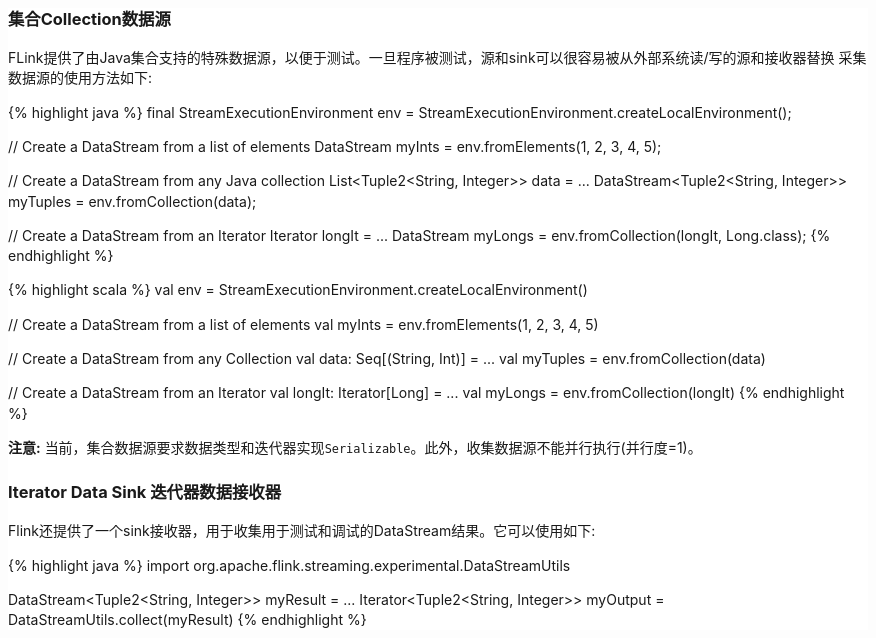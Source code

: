 ### 集合Collection数据源
FLink提供了由Java集合支持的特殊数据源，以便于测试。一旦程序被测试，源和sink可以很容易被从外部系统读/写的源和接收器替换
采集数据源的使用方法如下:

<div class="codetabs" markdown="1">
<div data-lang="java" markdown="1">
{% highlight java %}
final StreamExecutionEnvironment env = StreamExecutionEnvironment.createLocalEnvironment();

// Create a DataStream from a list of elements
DataStream<Integer> myInts = env.fromElements(1, 2, 3, 4, 5);

// Create a DataStream from any Java collection
List<Tuple2<String, Integer>> data = ...
DataStream<Tuple2<String, Integer>> myTuples = env.fromCollection(data);

// Create a DataStream from an Iterator
Iterator<Long> longIt = ...
DataStream<Long> myLongs = env.fromCollection(longIt, Long.class);
{% endhighlight %}
</div>
<div data-lang="scala" markdown="1">
{% highlight scala %}
val env = StreamExecutionEnvironment.createLocalEnvironment()

// Create a DataStream from a list of elements
val myInts = env.fromElements(1, 2, 3, 4, 5)

// Create a DataStream from any Collection
val data: Seq[(String, Int)] = ...
val myTuples = env.fromCollection(data)

// Create a DataStream from an Iterator
val longIt: Iterator[Long] = ...
val myLongs = env.fromCollection(longIt)
{% endhighlight %}
</div>
</div>

**注意:** 当前，集合数据源要求数据类型和迭代器实现`Serializable`。此外，收集数据源不能并行执行(并行度=1)。

### Iterator Data Sink 迭代器数据接收器

Flink还提供了一个sink接收器，用于收集用于测试和调试的DataStream结果。它可以使用如下:
<div class="codetabs" markdown="1">
<div data-lang="java" markdown="1">
{% highlight java %}
import org.apache.flink.streaming.experimental.DataStreamUtils

DataStream<Tuple2<String, Integer>> myResult = ...
Iterator<Tuple2<String, Integer>> myOutput = DataStreamUtils.collect(myResult)
{% endhighlight %}

</div>
<div data-lang="scala" markdown="1">
